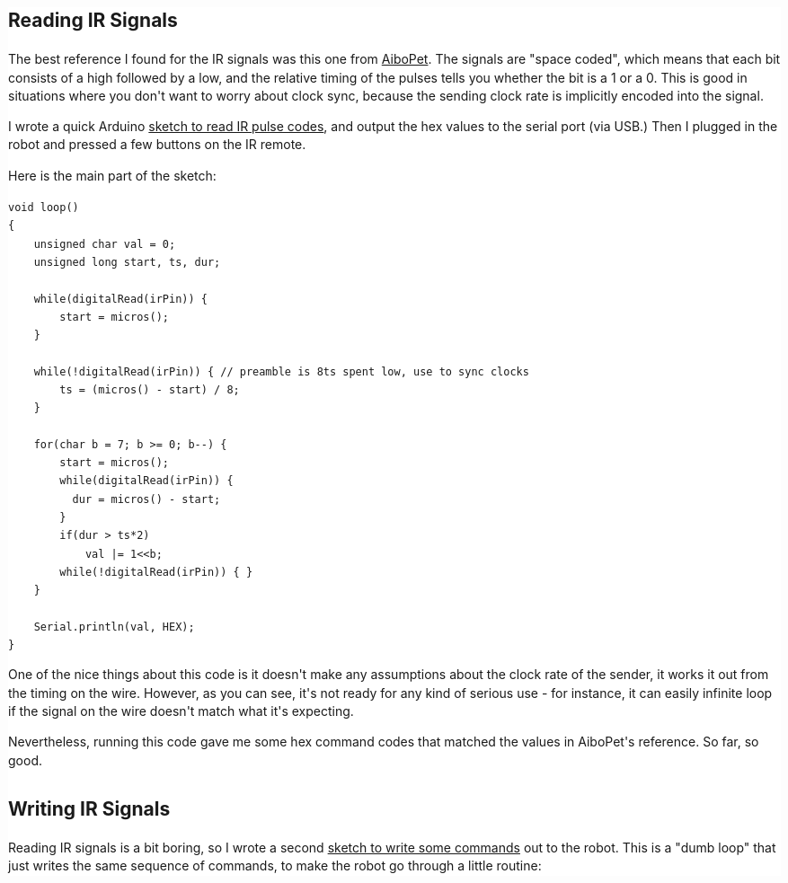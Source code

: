 
Reading IR Signals
------------------

The best reference I found for the IR signals was this one from [AiboPet](http://www.aibohack.com/robosap/ir_codes.htm). The signals are "space coded", which means that each bit consists of a high followed by a low, and the relative timing of the pulses tells you whether the bit is a 1 or a 0. This is good in situations where you don't want to worry about clock sync, because the sending clock rate is implicitly encoded into the signal.

I wrote a quick Arduino [sketch to read IR pulse codes](http://www.makehackvoid.com/sites/default/files/user7/RoboReader.tgz), and output the hex values to the serial port (via USB.) Then I plugged in the robot and pressed a few buttons on the IR remote.

Here is the main part of the sketch:


    void loop()
    {
        unsigned char val = 0;
        unsigned long start, ts, dur;
      
        while(digitalRead(irPin)) { 
            start = micros(); 
        }
        
        while(!digitalRead(irPin)) { // preamble is 8ts spent low, use to sync clocks
            ts = (micros() - start) / 8;
        }
        
        for(char b = 7; b >= 0; b--) {
            start = micros();
            while(digitalRead(irPin)) { 
              dur = micros() - start;
            }
            if(dur > ts*2)
                val |= 1<<b;             
            while(!digitalRead(irPin)) { }      
        }
        
        Serial.println(val, HEX);          
    }


One of the nice things about this code is it doesn't make any assumptions about the clock rate of the sender, it works it out from the timing on the wire. However, as you can see, it's not ready for any kind of serious use - for instance, it can easily infinite loop if the signal on the wire doesn't match what it's expecting.

Nevertheless, running this code gave me some hex command codes that matched the values in AiboPet's reference. So far, so good.


Writing IR Signals
------------------

Reading IR signals is a bit boring, so I wrote a second [sketch to write some commands](http://www.makehackvoid.com/sites/default/files/user7/RoboLoop.tgz) out to the robot. This is a "dumb loop" that just writes the same sequence of commands, to make the robot go through a little routine:
